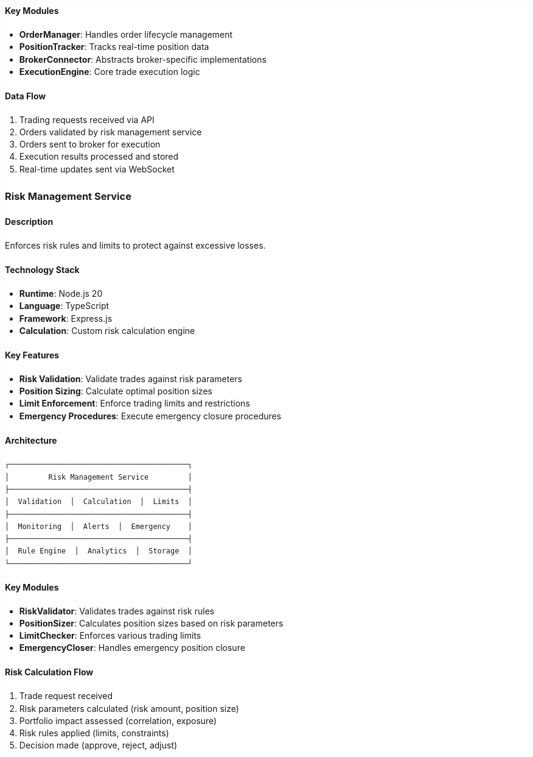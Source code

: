 #### Key Modules
- **OrderManager**: Handles order lifecycle management
- **PositionTracker**: Tracks real-time position data
- **BrokerConnector**: Abstracts broker-specific implementations
- **ExecutionEngine**: Core trade execution logic

#### Data Flow
1. Trading requests received via API
2. Orders validated by risk management service
3. Orders sent to broker for execution
4. Execution results processed and stored
5. Real-time updates sent via WebSocket

### Risk Management Service

#### Description
Enforces risk rules and limits to protect against excessive losses.

#### Technology Stack
- **Runtime**: Node.js 20
- **Language**: TypeScript
- **Framework**: Express.js
- **Calculation**: Custom risk calculation engine

#### Key Features
- **Risk Validation**: Validate trades against risk parameters
- **Position Sizing**: Calculate optimal position sizes
- **Limit Enforcement**: Enforce trading limits and restrictions
- **Emergency Procedures**: Execute emergency closure procedures

#### Architecture
```
┌─────────────────────────────────────────┐
│         Risk Management Service         │
├─────────────────────────────────────────┤
│  Validation  │  Calculation  │  Limits  │
├─────────────────────────────────────────┤
│  Monitoring  │  Alerts  │  Emergency    │
├─────────────────────────────────────────┤
│  Rule Engine  │  Analytics  │  Storage  │
└─────────────────────────────────────────┘
```

#### Key Modules
- **RiskValidator**: Validates trades against risk rules
- **PositionSizer**: Calculates position sizes based on risk parameters
- **LimitChecker**: Enforces various trading limits
- **EmergencyCloser**: Handles emergency position closure

#### Risk Calculation Flow
1. Trade request received
2. Risk parameters calculated (risk amount, position size)
3. Portfolio impact assessed (correlation, exposure)
4. Risk rules applied (limits, constraints)
5. Decision made (approve, reject, adjust)
